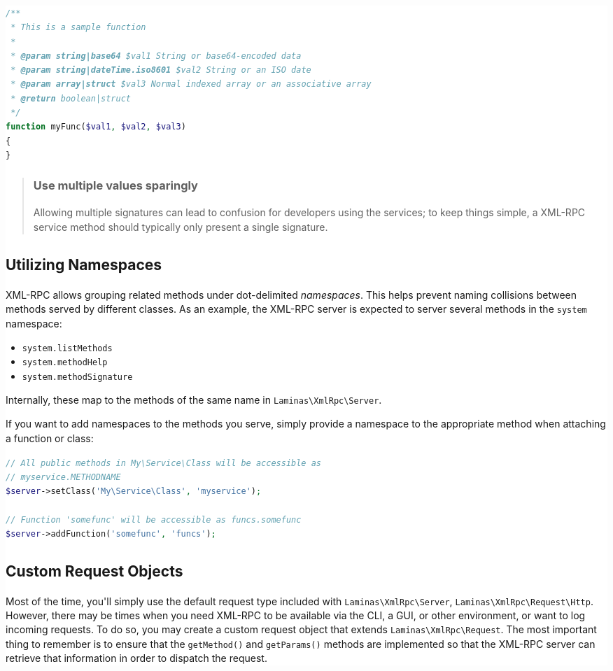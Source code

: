 ```php
/**
 * This is a sample function
 *
 * @param string|base64 $val1 String or base64-encoded data
 * @param string|dateTime.iso8601 $val2 String or an ISO date
 * @param array|struct $val3 Normal indexed array or an associative array
 * @return boolean|struct
 */
function myFunc($val1, $val2, $val3)
{
}
```

> ### Use multiple values sparingly
>
> Allowing multiple signatures can lead to confusion for developers using the
> services; to keep things simple, a XML-RPC service method should typically
> only present a single signature.

## Utilizing Namespaces

XML-RPC allows grouping related methods under dot-delimited *namespaces*. This
helps prevent naming collisions between methods served by different classes. As
an example, the XML-RPC server is expected to server several methods in the
`system` namespace:

- `system.listMethods`
- `system.methodHelp`
- `system.methodSignature`

Internally, these map to the methods of the same name in `Laminas\XmlRpc\Server`.

If you want to add namespaces to the methods you serve, simply provide a
namespace to the appropriate method when attaching a function or class:

```php
// All public methods in My\Service\Class will be accessible as
// myservice.METHODNAME
$server->setClass('My\Service\Class', 'myservice');

// Function 'somefunc' will be accessible as funcs.somefunc
$server->addFunction('somefunc', 'funcs');
```

## Custom Request Objects

Most of the time, you'll simply use the default request type included with
`Laminas\XmlRpc\Server`, `Laminas\XmlRpc\Request\Http`. However, there may be times
when you need XML-RPC to be available via the CLI, a GUI, or other environment,
or want to log incoming requests. To do so, you may create a custom request
object that extends `Laminas\XmlRpc\Request`. The most important thing to remember
is to ensure that the `getMethod()` and `getParams()` methods are implemented so
that the XML-RPC server can retrieve that information in order to dispatch the
request.

